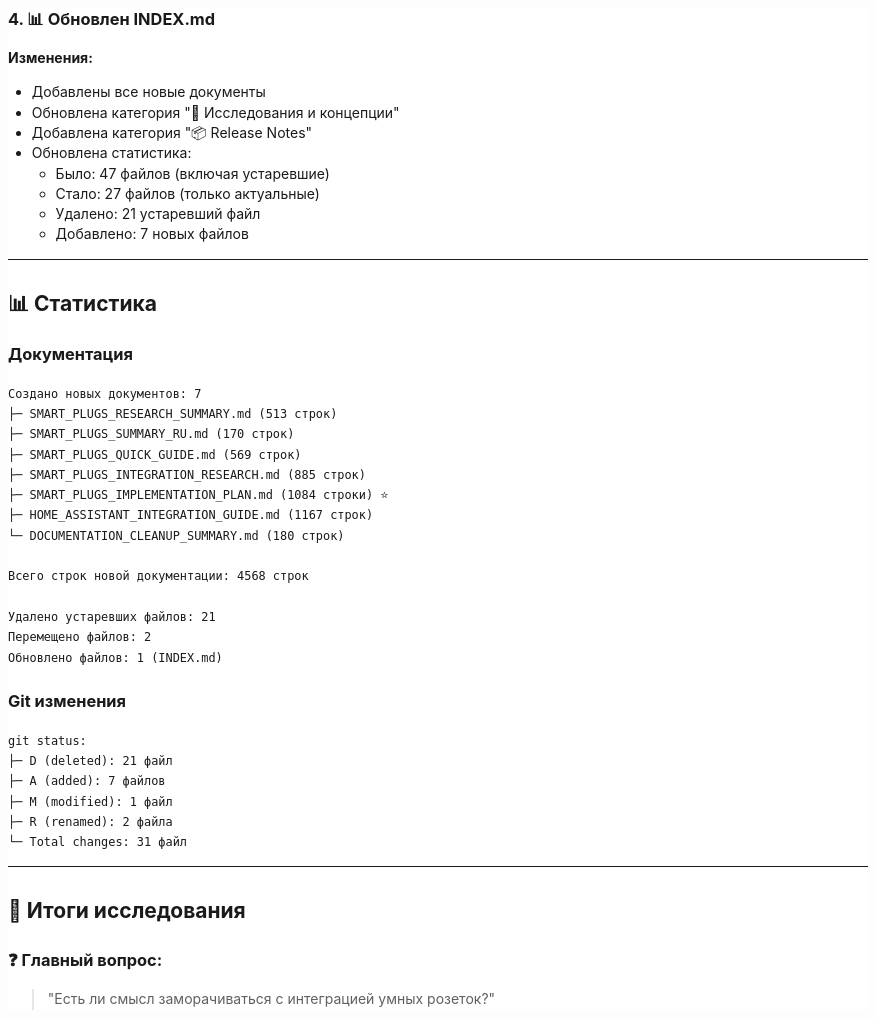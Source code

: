 
### 4. 📊 Обновлен INDEX.md

**Изменения:**
- Добавлены все новые документы
- Обновлена категория "🔌 Исследования и концепции"
- Добавлена категория "📦 Release Notes"
- Обновлена статистика:
  - Было: 47 файлов (включая устаревшие)
  - Стало: 27 файлов (только актуальные)
  - Удалено: 21 устаревший файл
  - Добавлено: 7 новых файлов

---

## 📊 Статистика

### Документация

```
Создано новых документов: 7
├─ SMART_PLUGS_RESEARCH_SUMMARY.md (513 строк)
├─ SMART_PLUGS_SUMMARY_RU.md (170 строк)
├─ SMART_PLUGS_QUICK_GUIDE.md (569 строк)
├─ SMART_PLUGS_INTEGRATION_RESEARCH.md (885 строк)
├─ SMART_PLUGS_IMPLEMENTATION_PLAN.md (1084 строки) ⭐
├─ HOME_ASSISTANT_INTEGRATION_GUIDE.md (1167 строк)
└─ DOCUMENTATION_CLEANUP_SUMMARY.md (180 строк)

Всего строк новой документации: 4568 строк

Удалено устаревших файлов: 21
Перемещено файлов: 2
Обновлено файлов: 1 (INDEX.md)
```

### Git изменения

```
git status:
├─ D (deleted): 21 файл
├─ A (added): 7 файлов
├─ M (modified): 1 файл
├─ R (renamed): 2 файла
└─ Total changes: 31 файл
```

---

## 🎯 Итоги исследования

### ❓ Главный вопрос:
> "Есть ли смысл заморачиваться с интеграцией умных розеток?"
